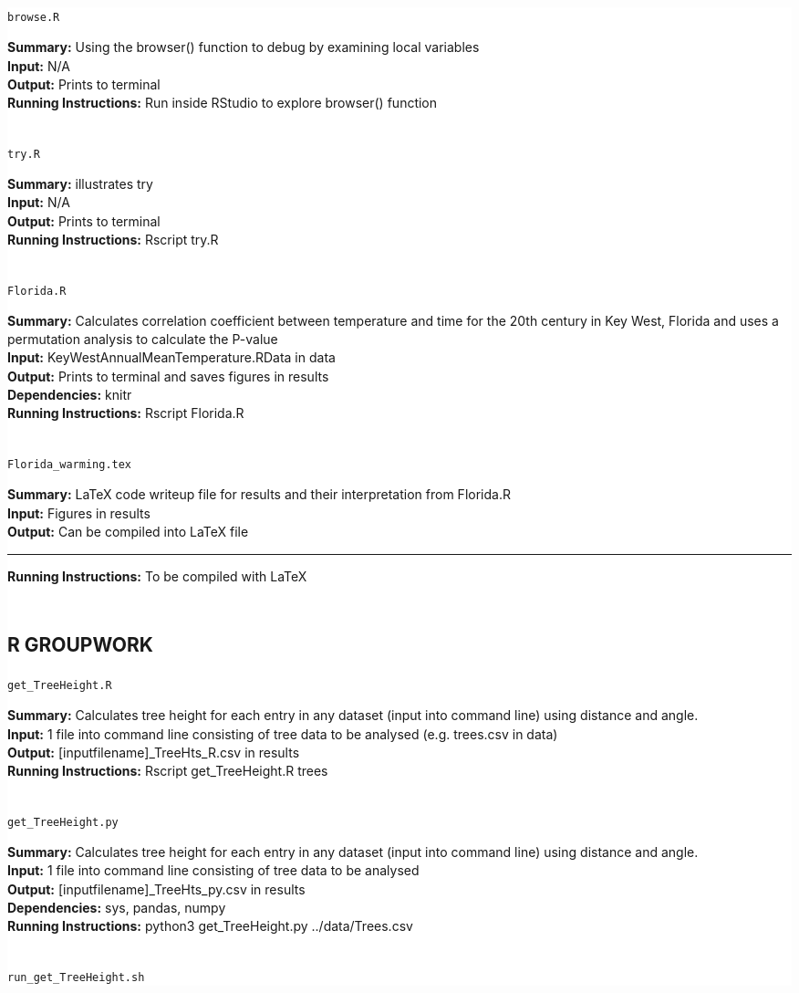 
    browse.R

**Summary:** Using the browser() function to debug by examining local variables <br />
**Input:** N/A <br />
**Output:** Prints to terminal <br />
**Running Instructions:** Run inside RStudio to explore browser() function<br /><br />


    try.R

**Summary:** illustrates try <br />
**Input:** N/A <br />
**Output:** Prints to terminal <br />
**Running Instructions:** Rscript try.R<br /><br />


    Florida.R

**Summary:** Calculates correlation coefficient between temperature and time for the 20th century in Key West, Florida and uses a permutation analysis to calculate the P-value <br />
**Input:** KeyWestAnnualMeanTemperature.RData in data <br />
**Output:** Prints to terminal and saves figures in results <br />
**Dependencies:** knitr <br />
**Running Instructions:** Rscript Florida.R <br /><br />


    Florida_warming.tex

**Summary:** LaTeX code writeup file for results and their interpretation from Florida.R  <br />
**Input:** Figures in results <br />
**Output:** Can be compiled into LaTeX file <br />
***
**Running Instructions:** To be compiled with LaTeX<br /><br />

## R GROUPWORK


    get_TreeHeight.R

**Summary:** Calculates tree height for each entry in any dataset (input into command line) using distance and angle. <br />
**Input:** 1 file into command line consisting of tree data to be analysed (e.g. trees.csv in data) <br />
**Output:** [inputfilename]_TreeHts_R.csv in results <br />
**Running Instructions:** Rscript get_TreeHeight.R trees <br /><br />


    get_TreeHeight.py

**Summary:** Calculates tree height for each entry in any dataset (input into command line) using distance and angle. <br />
**Input:** 1 file into command line consisting of tree data to be analysed <br />
**Output:** [inputfilename]_TreeHts_py.csv in results <br />
**Dependencies:** sys, pandas, numpy<br />
**Running Instructions:** python3 get_TreeHeight.py ../data/Trees.csv <br /><br />

    run_get_TreeHeight.sh
